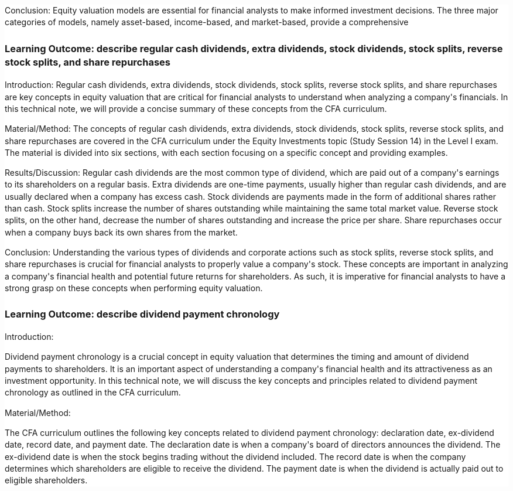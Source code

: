Conclusion:
Equity valuation models are essential for financial analysts to make informed investment decisions. The three major categories of models, namely asset-based, income-based, and market-based, provide a comprehensive

### Learning Outcome:  describe regular cash dividends, extra dividends, stock dividends, stock splits, reverse stock splits, and share repurchases

Introduction:
Regular cash dividends, extra dividends, stock dividends, stock splits, reverse stock splits, and share repurchases are key concepts in equity valuation that are critical for financial analysts to understand when analyzing a company's financials. In this technical note, we will provide a concise summary of these concepts from the CFA curriculum.

Material/Method:
The concepts of regular cash dividends, extra dividends, stock dividends, stock splits, reverse stock splits, and share repurchases are covered in the CFA curriculum under the Equity Investments topic (Study Session 14) in the Level I exam. The material is divided into six sections, with each section focusing on a specific concept and providing examples.

Results/Discussion:
Regular cash dividends are the most common type of dividend, which are paid out of a company's earnings to its shareholders on a regular basis. Extra dividends are one-time payments, usually higher than regular cash dividends, and are usually declared when a company has excess cash. Stock dividends are payments made in the form of additional shares rather than cash. Stock splits increase the number of shares outstanding while maintaining the same total market value. Reverse stock splits, on the other hand, decrease the number of shares outstanding and increase the price per share. Share repurchases occur when a company buys back its own shares from the market.

Conclusion:
Understanding the various types of dividends and corporate actions such as stock splits, reverse stock splits, and share repurchases is crucial for financial analysts to properly value a company's stock. These concepts are important in analyzing a company's financial health and potential future returns for shareholders. As such, it is imperative for financial analysts to have a strong grasp on these concepts when performing equity valuation.

### Learning Outcome:  describe dividend payment chronology

Introduction:

Dividend payment chronology is a crucial concept in equity valuation that determines the timing and amount of dividend payments to shareholders. It is an important aspect of understanding a company's financial health and its attractiveness as an investment opportunity. In this technical note, we will discuss the key concepts and principles related to dividend payment chronology as outlined in the CFA curriculum.

Material/Method:

The CFA curriculum outlines the following key concepts related to dividend payment chronology: declaration date, ex-dividend date, record date, and payment date. The declaration date is when a company's board of directors announces the dividend. The ex-dividend date is when the stock begins trading without the dividend included. The record date is when the company determines which shareholders are eligible to receive the dividend. The payment date is when the dividend is actually paid out to eligible shareholders.
